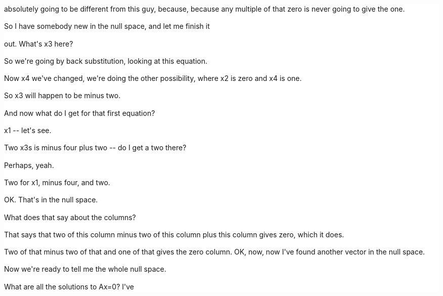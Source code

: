   <span m='816280'>absolutely</span> <span m='817020'>going</span> <span m='817200'>to</span>
  <span m='817260'>be</span> <span m='817390'>different</span> <span m='817790'>from</span>
  <span m='817950'>this</span> <span m='818220'>guy,</span> <span m='818550'>because,</span>
  <span m='819550'>because</span> <span m='821030'>any</span> <span m='821210'>multiple</span>
  <span m='821620'>of</span> <span m='821700'>that</span> <span m='821910'>zero</span>
  <span m='822350'>is</span> <span m='822500'>never</span> <span m='822700'>going</span>
  <span m='822840'>to</span> <span m='822890'>give</span> <span m='823080'>the</span>
  <span m='823200'>one.</span> </p><p><span m='823920'>So</span> <span m='824150'>I</span>
  <span m='824250'>have</span> <span m='824440'>somebody</span> <span m='824880'>new</span>
  <span m='825170'>in</span> <span m='825260'>the</span> <span m='825380'>null</span>
  <span m='825610'>space,</span> <span m='826050'>and</span> <span m='826140'>let</span>
  <span m='826280'>me</span> <span m='826430'>finish</span> <span m='826810'>it</span>
  </p><p><span m='826930'>out.</span> <span m='827350'>What's</span> <span m='827810'>x3</span>
  <span m='828430'>here?</span> </p><p><span m='830140'>So</span> <span m='830400'>we're</span>
  <span m='830520'>going</span> <span m='830780'>by</span> <span m='830970'>back</span>
  <span m='831320'>substitution,</span> <span m='832360'>looking</span> <span m='832840'>at</span>
  <span m='832940'>this</span> <span m='833150'>equation.</span> </p><p><span m='833790'>Now</span>
  <span m='834290'>x4</span> <span m='835370'>we've</span> <span m='835570'>changed,</span>
  <span m='836600'>we're</span> <span m='837020'>doing</span> <span m='837330'>the</span>
  <span m='837500'>other</span> <span m='838570'>possibility,</span> <span m='839680'>where</span>
  <span m='839880'>x2</span> <span m='840390'>is</span> <span m='840520'>zero</span>
  <span m='840980'>and</span> <span m='841130'>x4</span> <span m='841730'>is</span>
  <span m='841840'>one.</span> </p><p><span m='842870'>So</span> <span m='843150'>x3</span>
  <span m='843790'>will</span> <span m='844170'>happen</span> <span m='844530'>to</span>
  <span m='844590'>be</span> <span m='844750'>minus</span> <span m='845280'>two.</span>
  </p><p><span m='846590'>And</span> <span m='847160'>now</span> <span m='847480'>what</span>
  <span m='847650'>do</span> <span m='847750'>I</span> <span m='847830'>get</span>
  <span m='848080'>for</span> <span m='848180'>that</span> <span m='848430'>first</span>
  <span m='848730'>equation?</span> </p><p><span m='850510'>x1</span> <span m='850870'>--</span>
  <span m='851620'>let's</span> <span m='851920'>see.</span> </p><p><span m='852420'>Two</span>
  <span m='852640'>x3s</span> <span m='853480'>is</span> <span m='853670'>minus</span>
  <span m='854210'>four</span> <span m='855100'>plus</span> <span m='855630'>two</span>
  <span m='856250'>--</span> <span m='856280'>do</span> <span m='856360'>I</span>
  <span m='856430'>get</span> <span m='856620'>a</span> <span m='856710'>two</span>
  <span m='857060'>there?</span> </p><p><span m='859430'>Perhaps,</span> <span m='859960'>yeah.</span>
  </p><p><span m='860270'>Two</span> <span m='860710'>for</span> <span m='860880'>x1,</span>
  <span m='862120'>minus</span> <span m='862960'>four,</span> <span m='864100'>and</span>
  <span m='864700'>two.</span> </p><p><span m='865500'>OK.</span> <span m='866020'>That's</span>
  <span m='866350'>in</span> <span m='866490'>the</span> <span m='866600'>null</span>
  <span m='866820'>space.</span> </p><p><span m='868360'>What</span> <span m='868520'>does</span>
  <span m='868640'>that</span> <span m='868870'>say</span> <span m='870190'>about</span>
  <span m='871530'>the</span> <span m='871670'>columns?</span> </p><p><span m='872220'>That</span>
  <span m='872510'>says</span> <span m='873120'>that</span> <span m='873810'>two</span>
  <span m='874320'>of</span> <span m='874460'>this</span> <span m='874800'>column</span>
  <span m='875880'>minus</span> <span m='877030'>two</span> <span m='877320'>of</span>
  <span m='877450'>this</span> <span m='877730'>column</span> <span m='878210'>plus</span>
  <span m='878590'>this</span> <span m='878840'>column</span> <span m='879210'>gives</span>
  <span m='879480'>zero,</span> <span m='879750'>which</span> <span m='880000'>it</span>
  <span m='880120'>does.</span> </p><p><span m='881900'>Two</span> <span m='882170'>of</span>
  <span m='882290'>that</span> <span m='882850'>minus</span> <span m='883340'>two</span>
  <span m='883540'>of</span> <span m='883640'>that</span> <span m='884770'>and</span>
  <span m='885380'>one</span> <span m='885590'>of</span> <span m='885680'>that</span>
  <span m='886090'>gives</span> <span m='886370'>the</span> <span m='886460'>zero</span>
  <span m='886820'>column.</span> <span m='887520'>OK,</span> <span m='888080'>now,</span>
  <span m='889550'>now</span> <span m='890260'>I've</span> <span m='890400'>found</span>
  <span m='890650'>another</span> <span m='890980'>vector</span> <span m='891350'>in</span>
  <span m='891430'>the</span> <span m='891530'>null</span> <span m='891730'>space.</span>
  </p><p><span m='892420'>Now</span> <span m='892830'>we're</span> <span m='893030'>ready</span>
  <span m='893350'>to</span> <span m='893510'>tell</span> <span m='893730'>me</span>
  <span m='893860'>the</span> <span m='893990'>whole</span> <span m='894350'>null</span>
  <span m='894580'>space.</span> </p><p><span m='895880'>What</span> <span m='896120'>are</span>
  <span m='896270'>all</span> <span m='896860'>the</span> <span m='896930'>solutions</span>
  <span m='897680'>to</span> <span m='897960'>Ax=0?</span> <span m='900160'>I've</span>